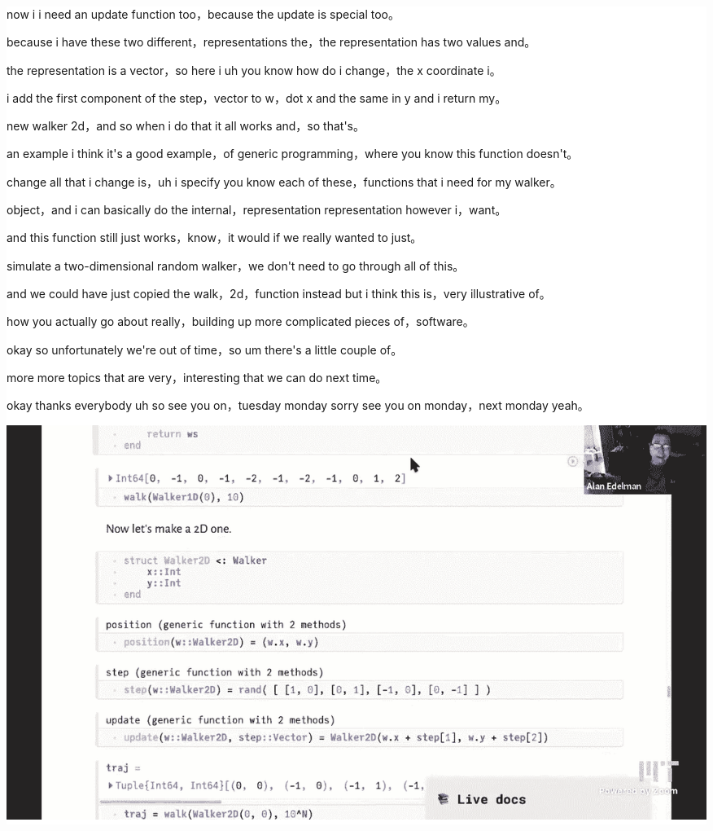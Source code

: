 now i i need an update function too，because the update is special too。

because i have these two different，representations the，the representation has two values and。

the representation is a vector，so here i uh you know how do i change，the x coordinate i。

i add the first component of the step，vector to w，dot x and the same in y and i return my。

new walker 2d，and so when i do that it all works and，so that's。

an example i think it's a good example，of generic programming，where you know this function doesn't。

change all that i change is，uh i specify you know each of these，functions that i need for my walker。

object，and i can basically do the internal，representation representation however i，want。

and this function still just works，know，it would if we really wanted to just。

simulate a two-dimensional random walker，we don't need to go through all of this。

and we could have just copied the walk，2d，function instead but i think this is，very illustrative of。

how you actually go about really，building up more complicated pieces of，software。

okay so unfortunately we're out of time，so um there's a little couple of。

more more topics that are very，interesting that we can do next time。

okay thanks everybody uh so see you on，tuesday monday sorry see you on monday，next monday yeah。



![](img/2a7048b3356088811e83a00a1f68920a_19.png)